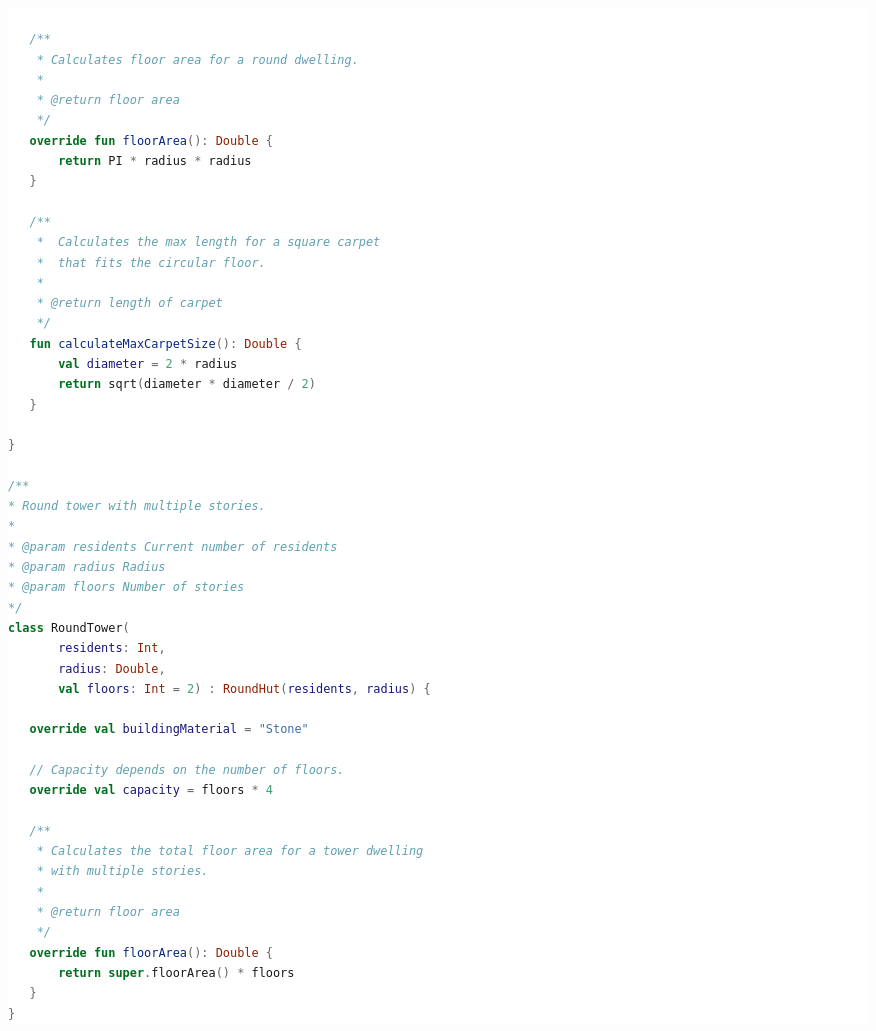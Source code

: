   ```kotlin
  
     /**
      * Calculates floor area for a round dwelling.
      *
      * @return floor area
      */
     override fun floorArea(): Double {
         return PI * radius * radius
     }
  
     /**
      *  Calculates the max length for a square carpet
      *  that fits the circular floor.
      *
      * @return length of carpet
      */
     fun calculateMaxCarpetSize(): Double {
         val diameter = 2 * radius
         return sqrt(diameter * diameter / 2)
     }
  
  }
  
  /**
  * Round tower with multiple stories.
  *
  * @param residents Current number of residents
  * @param radius Radius
  * @param floors Number of stories
  */
  class RoundTower(
         residents: Int,
         radius: Double,
         val floors: Int = 2) : RoundHut(residents, radius) {
  
     override val buildingMaterial = "Stone"
  
     // Capacity depends on the number of floors.
     override val capacity = floors * 4
  
     /**
      * Calculates the total floor area for a tower dwelling
      * with multiple stories.
      *
      * @return floor area
      */
     override fun floorArea(): Double {
         return super.floorArea() * floors
     }
  }
  ```
